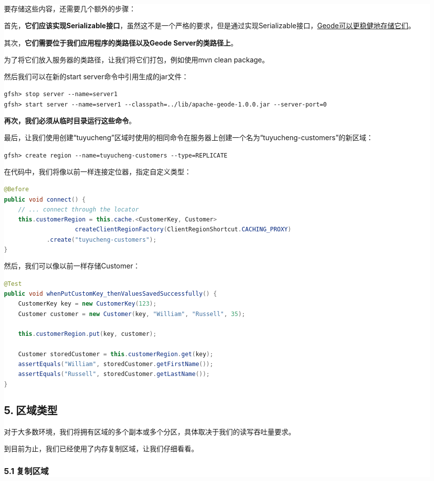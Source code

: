 要存储这些内容，还需要几个额外的步骤：

首先，**它们应该实现Serializable接口**，虽然这不是一个严格的要求，但是通过实现Serializable接口，[Geode可以更稳健地存储它们](https://geode.apache.org/docs/guide/16/developing/data_serialization/data_serialization_options.html)。

其次，**它们需要位于我们应用程序的类路径以及Geode Server的类路径上**。

为了将它们放入服务器的类路径，让我们将它们打包，例如使用mvn clean package。

然后我们可以在新的start server命令中引用生成的jar文件：

```text
gfsh> stop server --name=server1
gfsh> start server --name=server1 --classpath=../lib/apache-geode-1.0.0.jar --server-port=0
```

**再次，我们必须从临时目录运行这些命令**。

最后，让我们使用创建“tuyucheng”区域时使用的相同命令在服务器上创建一个名为“tuyucheng-customers”的新区域：

```shell
gfsh> create region --name=tuyucheng-customers --type=REPLICATE
```

在代码中，我们将像以前一样连接定位器，指定自定义类型：

```java
@Before
public void connect() {
    // ... connect through the locator
    this.customerRegion = this.cache.<CustomerKey, Customer>
                    createClientRegionFactory(ClientRegionShortcut.CACHING_PROXY)
            .create("tuyucheng-customers");
}
```

然后，我们可以像以前一样存储Customer：

```java
@Test
public void whenPutCustomKey_thenValuesSavedSuccessfully() {
    CustomerKey key = new CustomerKey(123);
    Customer customer = new Customer(key, "William", "Russell", 35);

    this.customerRegion.put(key, customer);

    Customer storedCustomer = this.customerRegion.get(key);
    assertEquals("William", storedCustomer.getFirstName());
    assertEquals("Russell", storedCustomer.getLastName());
}
```

## 5. 区域类型

对于大多数环境，我们将拥有区域的多个副本或多个分区，具体取决于我们的读写吞吐量要求。

到目前为止，我们已经使用了内存复制区域，让我们仔细看看。

### 5.1 复制区域
